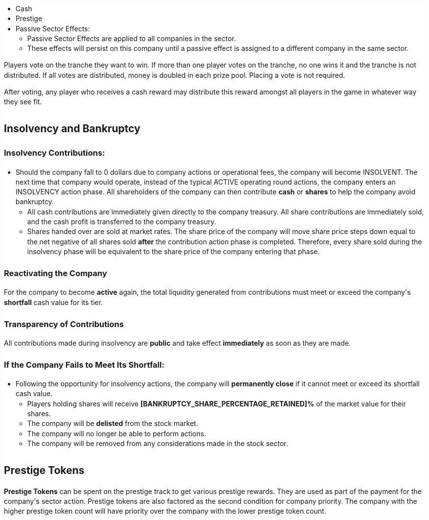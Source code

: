 - Cash
- Prestige
- Passive Sector Effects:
  - Passive Sector Effects are applied to all companies in the sector.
  - These effects will persist on this company until a passive effect is assigned to a different company in the same sector.

Players vote on the tranche they want to win. If more than one player votes on the tranche, no one wins it and the tranche is not distributed. If all votes are distributed, money is doubled in each prize pool. Placing a vote is not required.

After voting, any player who receives a cash reward may distribute this reward amongst all players in the game in whatever way they see fit.

## Insolvency and Bankruptcy

### Insolvency Contributions:

- Should the company fall to 0 dollars due to company actions or operational fees, the company will become INSOLVENT. The next time that company would operate, instead of the typical ACTIVE operating round actions, the company enters an INSOLVENCY action phase. All shareholders of the company can then contribute **cash** or **shares** to help the company avoid bankruptcy.
  - All cash contributions are immediately given directly to the company treasury. All share contributions are immediately sold, and the cash profit is transferred to the company treasury.
  - Shares handed over are sold at market rates. The share price of the company will move share price steps down equal to the net negative of all shares sold **after** the contribution action phase is completed. Therefore, every share sold during the insolvency phase will be equivalent to the share price of the company entering that phase.

### Reactivating the Company

For the company to become **active** again, the total liquidity generated from contributions must meet or exceed the company's **shortfall** cash value for its tier.

### Transparency of Contributions

All contributions made during insolvency are **public** and take effect **immediately** as soon as they are made.

### If the Company Fails to Meet Its Shortfall:

- Following the opportunity for insolvency actions, the company will **permanently close** if it cannot meet or exceed its shortfall cash value.
  - Players holding shares will receive **[BANKRUPTCY_SHARE_PERCENTAGE_RETAINED]%** of the market value for their shares.
  - The company will be **delisted** from the stock market.
  - The company will no longer be able to perform actions.
  - The company will be removed from any considerations made in the stock sector.

## Prestige Tokens

**Prestige Tokens** can be spent on the prestige track to get various prestige rewards. They are used as part of the payment for the company's sector action. Prestige tokens are also factored as the second condition for company priority. The company with the higher prestige token count will have priority over the company with the lower prestige token count.
